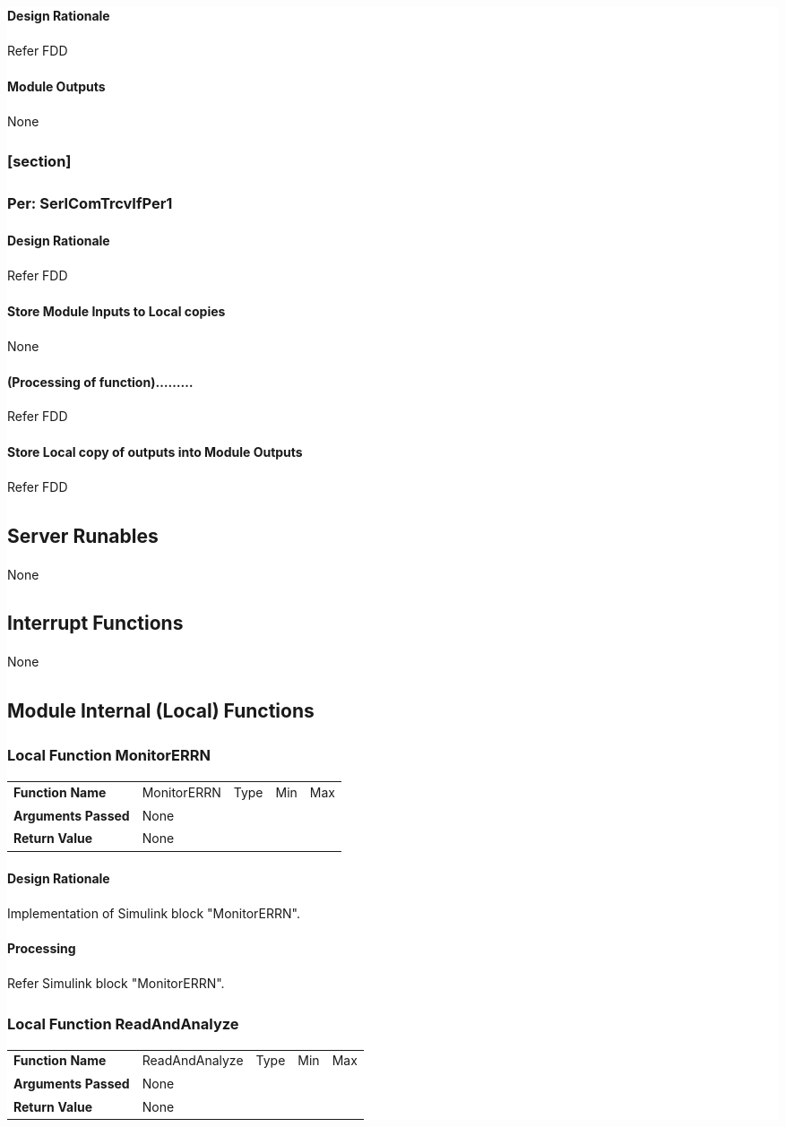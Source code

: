 #### Design Rationale

Refer FDD

#### Module Outputs

None

###  [section]

### Per: SerlComTrcvIfPer1

#### Design Rationale

Refer FDD

#### Store Module Inputs to Local copies

None

#### (Processing of function)………

Refer FDD

#### Store Local copy of outputs into Module Outputs

Refer FDD

## Server Runables 

None

## Interrupt Functions

None

## Module Internal (Local) Functions

### Local Function MonitorERRN

|                      |             |      |     |     |
|----------------------|-------------|------|-----|-----|
| **Function Name**    | MonitorERRN | Type | Min | Max |
| **Arguments Passed** | None        |      |     |     |
| **Return Value**     | None        |      |     |     |

#### Design Rationale

Implementation of Simulink block "MonitorERRN".

#### Processing

Refer Simulink block "MonitorERRN".

### Local Function ReadAndAnalyze

|                      |                |      |     |     |
|----------------------|----------------|------|-----|-----|
| **Function Name**    | ReadAndAnalyze | Type | Min | Max |
| **Arguments Passed** | None           |      |     |     |
| **Return Value**     | None           |      |     |     |
